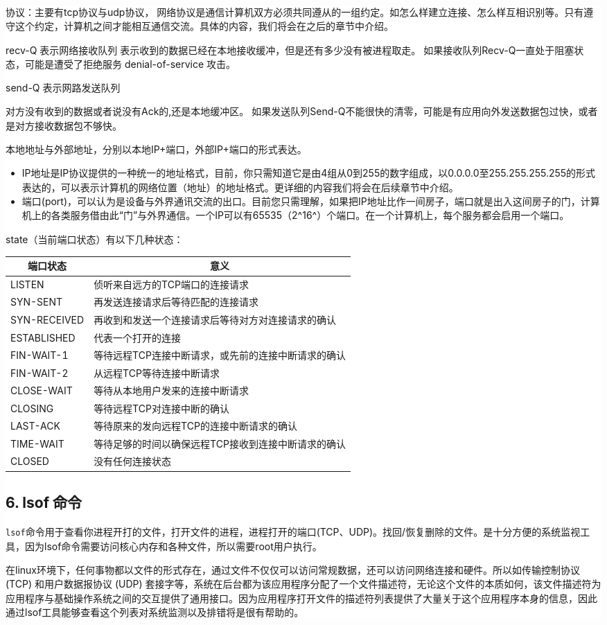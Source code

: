 

协议：主要有tcp协议与udp协议， 网络协议是通信计算机双方必须共同遵从的一组约定。如怎么样建立连接、怎么样互相识别等。只有遵守这个约定，计算机之间才能相互通信交流。具体的内容，我们将会在之后的章节中介绍。



recv-Q 表示网络接收队列
表示收到的数据已经在本地接收缓冲，但是还有多少没有被进程取走。
如果接收队列Recv-Q一直处于阻塞状态，可能是遭受了拒绝服务 denial-of-service 攻击。



send-Q 表示网路发送队列

对方没有收到的数据或者说没有Ack的,还是本地缓冲区。
如果发送队列Send-Q不能很快的清零，可能是有应用向外发送数据包过快，或者是对方接收数据包不够快。



本地地址与外部地址，分别以本地IP+端口，外部IP+端口的形式表达。

+ IP地址是IP协议提供的一种统一的地址格式，目前，你只需知道它是由4组从0到255的数字组成，以0.0.0.0至255.255.255.255的形式表达的，可以表示计算机的网络位置（地址）的地址格式。更详细的内容我们将会在后续章节中介绍。
+ 端口(port)，可以认为是设备与外界通讯交流的出口。目前您只需理解，如果把IP地址比作一间房子，端口就是出入这间房子的门，计算机上的各类服务借由此“门”与外界通信。一个IP可以有65535（2^16^）个端口。在一个计算机上，每个服务都会启用一个端口。

state（当前端口状态）有以下几种状态：

| 端口状态     | 意义                                                |
| ------------ | --------------------------------------------------- |
| LISTEN       | 侦听来自远方的TCP端口的连接请求                     |
| SYN-SENT     | 再发送连接请求后等待匹配的连接请求                  |
| SYN-RECEIVED | 再收到和发送一个连接请求后等待对方对连接请求的确认  |
| ESTABLISHED  | 代表一个打开的连接                                  |
| FIN-WAIT-1   | 等待远程TCP连接中断请求，或先前的连接中断请求的确认 |
| FIN-WAIT-2   | 从远程TCP等待连接中断请求                           |
| CLOSE-WAIT   | 等待从本地用户发来的连接中断请求                    |
| CLOSING      | 等待远程TCP对连接中断的确认                         |
| LAST-ACK     | 等待原来的发向远程TCP的连接中断请求的确认           |
| TIME-WAIT    | 等待足够的时间以确保远程TCP接收到连接中断请求的确认 |
| CLOSED       | 没有任何连接状态                                    |

## 6. lsof 命令

`lsof`命令用于查看你进程开打的文件，打开文件的进程，进程打开的端口(TCP、UDP)。找回/恢复删除的文件。是十分方便的系统监视工具，因为lsof命令需要访问核心内存和各种文件，所以需要root用户执行。

在linux环境下，任何事物都以文件的形式存在，通过文件不仅仅可以访问常规数据，还可以访问网络连接和硬件。所以如传输控制协议 (TCP) 和用户数据报协议 (UDP) 套接字等，系统在后台都为该应用程序分配了一个文件描述符，无论这个文件的本质如何，该文件描述符为应用程序与基础操作系统之间的交互提供了通用接口。因为应用程序打开文件的描述符列表提供了大量关于这个应用程序本身的信息，因此通过lsof工具能够查看这个列表对系统监测以及排错将是很有帮助的。
